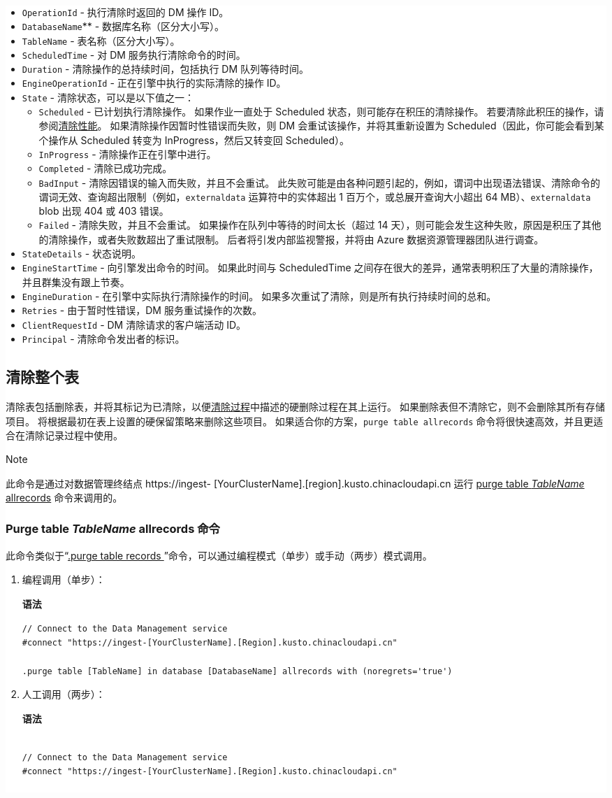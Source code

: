 * `OperationId` - 执行清除时返回的 DM 操作 ID。 
* `DatabaseName`** - 数据库名称（区分大小写）。 
* `TableName` - 表名称（区分大小写）。 
* `ScheduledTime` - 对 DM 服务执行清除命令的时间。 
* `Duration` - 清除操作的总持续时间，包括执行 DM 队列等待时间。 
* `EngineOperationId` - 正在引擎中执行的实际清除的操作 ID。 
* `State` - 清除状态，可以是以下值之一： 
    * `Scheduled` - 已计划执行清除操作。 如果作业一直处于 Scheduled 状态，则可能存在积压的清除操作。 若要清除此积压的操作，请参阅[清除性能](#purge-performance)。 如果清除操作因暂时性错误而失败，则 DM 会重试该操作，并将其重新设置为 Scheduled（因此，你可能会看到某个操作从 Scheduled 转变为 InProgress，然后又转变回 Scheduled）。
    * `InProgress` - 清除操作正在引擎中进行。 
    * `Completed` - 清除已成功完成。
    * `BadInput` - 清除因错误的输入而失败，并且不会重试。 此失败可能是由各种问题引起的，例如，谓词中出现语法错误、清除命令的谓词无效、查询超出限制（例如，`externaldata` 运算符中的实体超出 1 百万个，或总展开查询大小超出 64 MB）、`externaldata` blob 出现 404 或 403 错误。
    * `Failed` - 清除失败，并且不会重试。 如果操作在队列中等待的时间太长（超过 14 天），则可能会发生这种失败，原因是积压了其他的清除操作，或者失败数超出了重试限制。 后者将引发内部监视警报，并将由 Azure 数据资源管理器团队进行调查。 
* `StateDetails` - 状态说明。
* `EngineStartTime` - 向引擎发出命令的时间。 如果此时间与 ScheduledTime 之间存在很大的差异，通常表明积压了大量的清除操作，并且群集没有跟上节奏。 
* `EngineDuration` - 在引擎中实际执行清除操作的时间。 如果多次重试了清除，则是所有执行持续时间的总和。 
* `Retries` - 由于暂时性错误，DM 服务重试操作的次数。
* `ClientRequestId` - DM 清除请求的客户端活动 ID。 
* `Principal` - 清除命令发出者的标识。

## <a name="purging-an-entire-table"></a>清除整个表

清除表包括删除表，并将其标记为已清除，以便[清除过程](#purge-process)中描述的硬删除过程在其上运行。 如果删除表但不清除它，则不会删除其所有存储项目。 将根据最初在表上设置的硬保留策略来删除这些项目。 如果适合你的方案，`purge table allrecords` 命令将很快速高效，并且更适合在清除记录过程中使用。 

> [!Note]
> 此命令是通过对数据管理终结点 https://ingest- [YourClusterName].[region].kusto.chinacloudapi.cn 运行 [purge table *TableName* allrecords](#purge-table-tablename-allrecords-command) 命令来调用的。

### <a name="purge-table-tablename-allrecords-command"></a>Purge table *TableName* allrecords 命令

此命令类似于“[.purge table records ](#purge-table-tablename-records-command)”命令，可以通过编程模式（单步）或手动（两步）模式调用。

1. 编程调用（单步）：

     **语法**

     ```kusto
     // Connect to the Data Management service
     #connect "https://ingest-[YourClusterName].[Region].kusto.chinacloudapi.cn" 
     
     .purge table [TableName] in database [DatabaseName] allrecords with (noregrets='true')
     ```

1. 人工调用（两步）：

     **语法**

     ```kusto
   
     // Connect to the Data Management service
     #connect "https://ingest-[YourClusterName].[Region].kusto.chinacloudapi.cn" 
     